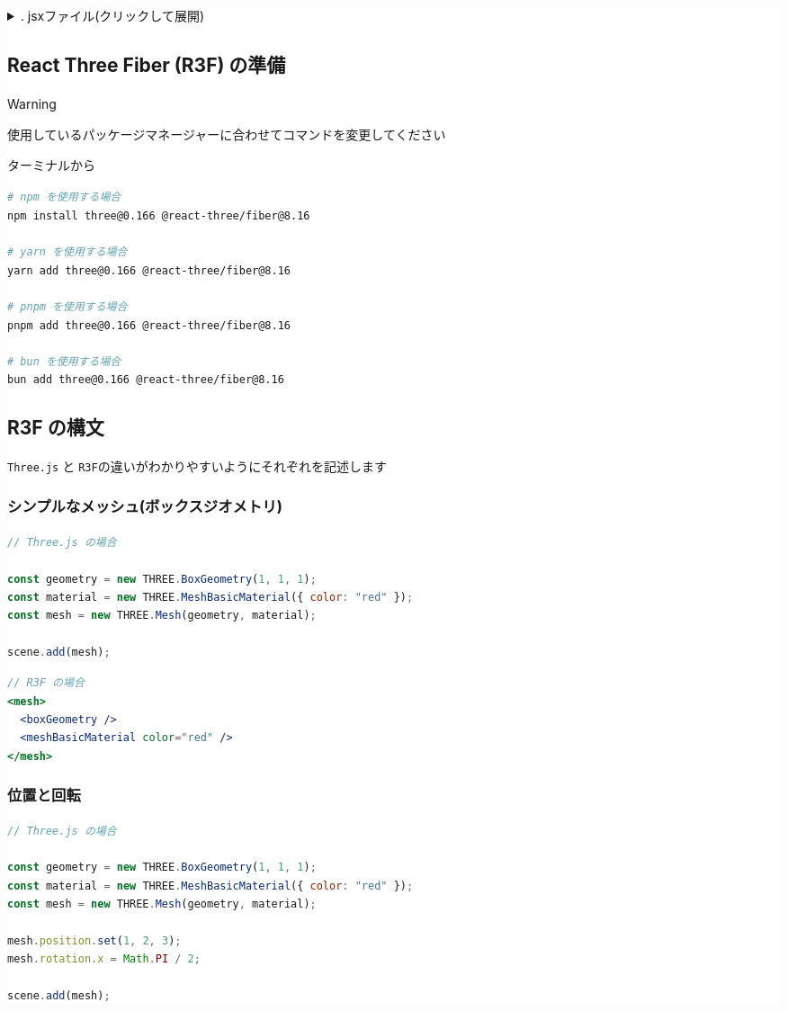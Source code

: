 <details><summary>. jsxファイル(クリックして展開)</summary></details>

## React Three Fiber (R3F) の準備

> [!WARNING]
>
> 使用しているパッケージマネージャーに合わせてコマンドを変更してください

ターミナルから

```bash
# npm を使用する場合
npm install three@0.166 @react-three/fiber@8.16

# yarn を使用する場合
yarn add three@0.166 @react-three/fiber@8.16

# pnpm を使用する場合
pnpm add three@0.166 @react-three/fiber@8.16

# bun を使用する場合
bun add three@0.166 @react-three/fiber@8.16
```

## R3F の構文

`Three.js` と `R3F`の違いがわかりやすいようにそれぞれを記述します

### シンプルなメッシュ(ボックスジオメトリ)

```js
// Three.js の場合

const geometry = new THREE.BoxGeometry(1, 1, 1);
const material = new THREE.MeshBasicMaterial({ color: "red" });
const mesh = new THREE.Mesh(geometry, material);

scene.add(mesh);
```

```jsx
// R3F の場合
<mesh>
  <boxGeometry />
  <meshBasicMaterial color="red" />
</mesh>
```

### 位置と回転

```js
// Three.js の場合

const geometry = new THREE.BoxGeometry(1, 1, 1);
const material = new THREE.MeshBasicMaterial({ color: "red" });
const mesh = new THREE.Mesh(geometry, material);

mesh.position.set(1, 2, 3);
mesh.rotation.x = Math.PI / 2;

scene.add(mesh);
```

